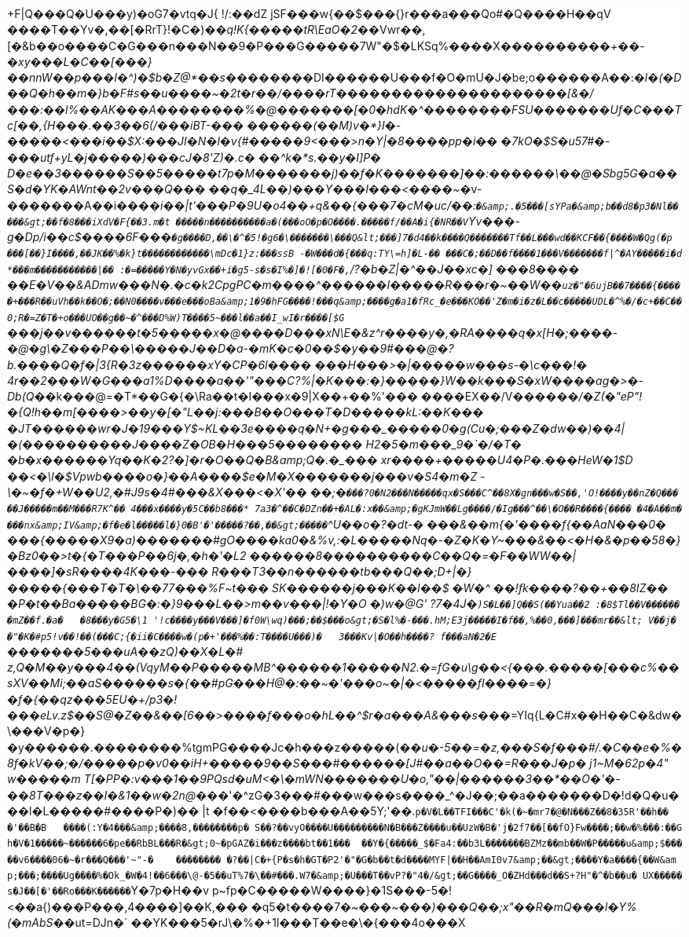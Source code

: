 +F|Q���Q�U���y)�oG7�vtq�J{
!/:��dZ
jSF���w{��$���{}r���a���Qo#�Q����H��qV	����T��Yv�,��[�RrT}!�C�)�_�q!K{�����tR\EaO�2_��Vwr��,[�&amp;b��o����C�G���n���N��9�P���G�����7W"�$�LKSq%����X���������_�+��-�xy���L�C��[���}��nnW��p���I�^)�$b�Z@*��s�_�������DI������U���f�O�mU�J�be;o������A��:_�l�(�D��Q�h��m�}b�F#s��u����~�2t�r��/����rT���������������������[&amp;�/���:��l%��AK���_A��������%�@�������[�0�hdK�^��������FSU�������Uf�C���Tc[��,{H���.��3��6(/���iBT-��� ������(��M)v�*}I�-�����&lt;���i��$X:���JI�N�l�v{#�����9&lt;���&gt;n�Y|�8����pp�i��	�7kO�$S�u57#�-���utf_+yL�j�����)���cJ�8'Z)�.c�	��^k�*s.��y�I]P� D�e��3������S��5�����t7p�M�������j)��f�K�������]��:������\��@�Sbg5G�a��S�d�YK�AWnt��2v���Q���	��q�_4L��)���Y���I���&lt;����~_�v-�������A��i��*��i��|t'���P�9U�o4��+q&amp;��{���7�cM�uc/��:`�&amp;.�5���[sYPa�&amp;b��d8�p3�Nl�����&gt;��f�8���iXdV�F{��3.m�t	�����n����������a�(���oO�p�O����.�����f/��A�i{�NR��V`Yv���-g�Dp/i��c$����6F���`�g����D,��\�^�5!�g6�\�������\���Q&lt;���]7�d4��k����Q�������Tf��L���wd��KCF��{����W�Qg(�p	���[��}I����,��JK��%�k}t������������\mDc�1}z:���ssB
-�W���d�{���q:TY\=h]�L-��
���C�;��D��f����1���V�������f|^�AY�����i�d*���m�����������|��
:�=�����Y�N�yvGx��+i�g5-s�s�I%�]�![�0�F�,`/?�b�Z|�^��J��xc�]	���8����
��E<fz>�V��&amp;ADmw���N�.�c�k2CpgPC�m����^������I�����R���r�~��W��`uz�"�6ujB��7����{�����+���R��uVh��k��O�;��N0����v���e���oBa&amp;1�9�hFG����!���q&amp;����g�a1�fRc_�e���KO��'Z�m�i�z�L��c�����UDL�^%�/�c+��C��0;R�=Z�T�+o���UO��g��~�^���D%W)T����5~���l��a��I_wI�r����[$G`���j��v������t�5�����x�@����D���xN\E�&amp;z^*r����y�,�RA����q�x[H�;����-�@�g\�Z���P��\�����J��D�a-�mK�c�0��$�y��9#���@�?b.����Q�f�|3{R�3z������xY�CP�6l����
���H��*�&gt;�|�����w���s-�\c���!�
4r��2���W�G���a1%D����a��'"���C?%|�K���:�}�����}W��k���S�xW����ag�&gt;�-Db(Q�*�k���@=�T*��G�{�\Ra��t�I���x�9|X��+��%'���
����EX��/V�����*�/�Z(�"eP"!�{Q!h��m[����&gt;��y�[�"L��j:���B��O���T�D�����*kL:��K���
�JT������wr�J�19���Y$~KL��3e����q�N+�g���_�����0�g(Cu�;���Z�dw��)��4|�(����������J����Z�OB�H���5��������
H2�5�m���_9�`�/�T�
�b�x������Yq��K�2?�]�r�O��Q�B&amp;Q�.�_���
xr����+�����U4�P�.���HeW�1$D	��&lt;�\l�$Vpwb����o�}��A����$e�M�X������*�j���v�S4�m�Z	-\�~�f�+W��U2,�#J9s�4#���&amp;X���&lt;�X'�� ��;�`���?0�N2���N�����qx�S���C^��8X�gn���w�S��,'O!����y��nZ�Q�����J�����m��M���R7K^��
4���x����y�5C��b8���*
7a3�^��C�DZn��+�AL�:x��&amp;�gKJmW��Lg����/�Ig���^��\�O��R����{����	�4�A��m����nx&amp;IV&amp;�f�e�l�����l�}0�B'�'�����?��,��&gt;�����`^U��o�?�dt-� ���&amp;��m{�'����f{��AaN���0�
���{�����X9�a)�������#gO����ka0�&amp;%v\,:�L�����Nq�-�Z�K�Y~���&amp;��&lt;�H�&amp;�p��58�}�Bz0��&gt;t�{�T���P��6j�,�h�'�L2
������8����������C��Q�=�F��WW��|����]�sR����4K���-���
R���T3��n������tb���Q��;D+|�}�����{���T�T�\��77���%F~t���	SK������j���K��l��$ �W�^	��!fk����?��+��8IZ�� �P�t��Ba�����BG�:�}9���L��&gt;m��v���|!�Y�O
�)w�@G'	?7�4J�`)S�L��]Q��S(��Yua��2
:�8$Tl��V�������mZ��f.�a�	�8���y�G5�\1
'!c����y���V���]�f0W\wq)���;��$���o&gt;�S�l%�-���.hM;E3j�����I�f��,%��0,���]���mr��&lt;
V��j��"�K�#p5!v��!��(���C;{�ii�C����w�(p�+'���%��:T����U���)�	3���Kv|�O��h����?
f���aN�2�E`�������5���uA��_zQ)��X�L�# z,Q�M��y���4��(VqyM��P�����MB^������1�����N2.�=fG�u\g��&lt;{���.�����[���c%��sXV��Mi;��aS������s�{��#pG_���H@�:��~�'���o~�|�&lt;��_���fI����=�}�f�{��qz���5EU�+/p3�!���eLv.z\$��S@�Z��&amp;��[6��&gt;����f���o_�hL��^$r�a���A&amp;���s�*��=YIq{L�C#x��H��C�&amp;dw�\���V�p�}�y������.��������%tgmPG����Jc�h���z�����(��_u�-5��=�z,���S�f���#/.�C��e�%�8f�kV��;�/�����p�v0��iH+�����9��S���#������[J#��a��O��=R���J�p�
j1~M�62p�4"	w�����m
T[�PP�:v���1��9PQsd�uM&lt;�\�mWN�������U�o,"��|������3��*��O�'�-��8T���z��I�&amp;1��w�2n@_���'�^zG�3���#���w���s����_^�J��;��a�������D�!d�Q�u���l�L�����#����P�)��
|t
�f��&lt;����b���A��5Y;'��.`p�V�L��TFI���C'�k(�~�mr7�@�N���Z��8�35R'��h���'��B�B	����(:Y�4���&amp;����8,��������p�
S��?��vyO����U���������N�B���Z����u��UzW�B�'j�2f7��[��fO}Fw����;��w�%���:��Gh�V�1�����~������6�pe��RbBL���R�&gt;0~�pGAZ�i���z����bt��1���	��Y�{�����_$�Fa4:��b3L�������BZMz��mb��W�P�����u&amp;$�����v6����06�~�r���Q���'~"-�	��������
�?��|C�+{P�s�h�GT�P2'�"�G�b��t�d����MYF|��H��AmI0v7&amp;��&gt;����Y�a����{��W&amp;���;����Ug����%�Ok_�W�4!��6���\@-�5��uT%7�\��#���.W7�&amp;�U���T��vP?�"4�/&gt;��G����_O�ZHd���d��S+?H"�^�b��u�
UX�����s�J��[�'��Ro���K������`Y�7p�H��v p~fp�C�����W����}�1S���-5�!&lt;��a{)���P���,4����]��K,��� �q5�t����7�~�*��~���)���Q��;x"��R�$mQ���I�Y%p/%9�;G�	j�4�|��-�\{$%(�mAbS*��ut=DJn�`
��YK���5�rJ\�%�+1l���T��e<gj>�\�{���4o���X